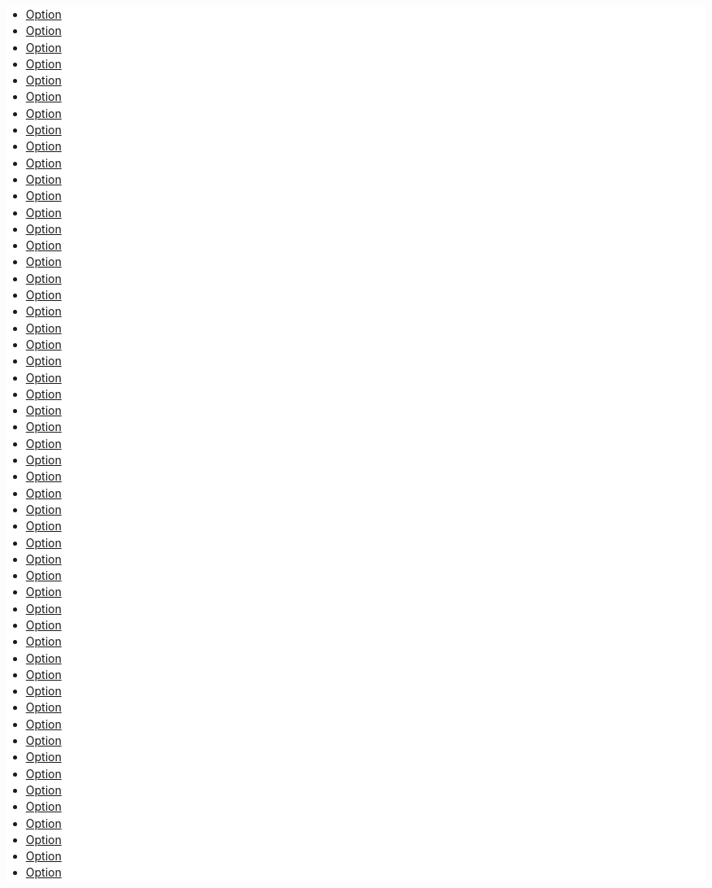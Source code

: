 * [Option<StorageMetadataV8>](_interfaceregistry_.interfaceregistry.md#option&lt;storagemetadatav8&gt;)
* [Option<StorageMetadataV9>](_interfaceregistry_.interfaceregistry.md#option&lt;storagemetadatav9&gt;)
* [Option<StoredPendingChange>](_interfaceregistry_.interfaceregistry.md#option&lt;storedpendingchange&gt;)
* [Option<StoredState>](_interfaceregistry_.interfaceregistry.md#option&lt;storedstate&gt;)
* [Option<StrikeCount>](_interfaceregistry_.interfaceregistry.md#option&lt;strikecount&gt;)
* [Option<SubId>](_interfaceregistry_.interfaceregistry.md#option&lt;subid&gt;)
* [Option<Text>](_interfaceregistry_.interfaceregistry.md#option&lt;text&gt;)
* [Option<Timepoint>](_interfaceregistry_.interfaceregistry.md#option&lt;timepoint&gt;)
* [Option<TombstoneContractInfo>](_interfaceregistry_.interfaceregistry.md#option&lt;tombstonecontractinfo&gt;)
* [Option<TreasuryProposal>](_interfaceregistry_.interfaceregistry.md#option&lt;treasuryproposal&gt;)
* [Option<TrieId>](_interfaceregistry_.interfaceregistry.md#option&lt;trieid&gt;)
* [Option<Type>](_interfaceregistry_.interfaceregistry.md#option&lt;type&gt;)
* [Option<U256>](_interfaceregistry_.interfaceregistry.md#option&lt;u256&gt;)
* [Option<UnappliedSlash>](_interfaceregistry_.interfaceregistry.md#option&lt;unappliedslash&gt;)
* [Option<UnappliedSlashOther>](_interfaceregistry_.interfaceregistry.md#option&lt;unappliedslashother&gt;)
* [Option<Uncle>](_interfaceregistry_.interfaceregistry.md#option&lt;uncle&gt;)
* [Option<UncleEntryItem>](_interfaceregistry_.interfaceregistry.md#option&lt;uncleentryitem&gt;)
* [Option<UnlockChunk>](_interfaceregistry_.interfaceregistry.md#option&lt;unlockchunk&gt;)
* [Option<UpwardMessage>](_interfaceregistry_.interfaceregistry.md#option&lt;upwardmessage&gt;)
* [Option<ValidatorId>](_interfaceregistry_.interfaceregistry.md#option&lt;validatorid&gt;)
* [Option<ValidatorIndex>](_interfaceregistry_.interfaceregistry.md#option&lt;validatorindex&gt;)
* [Option<ValidatorPrefs>](_interfaceregistry_.interfaceregistry.md#option&lt;validatorprefs&gt;)
* [Option<ValidatorPrefsTo145>](_interfaceregistry_.interfaceregistry.md#option&lt;validatorprefsto145&gt;)
* [Option<ValidatorPrefsTo196>](_interfaceregistry_.interfaceregistry.md#option&lt;validatorprefsto196&gt;)
* [Option<ValidityAttestation>](_interfaceregistry_.interfaceregistry.md#option&lt;validityattestation&gt;)
* [Option<ValidityVote>](_interfaceregistry_.interfaceregistry.md#option&lt;validityvote&gt;)
* [Option<VestingSchedule>](_interfaceregistry_.interfaceregistry.md#option&lt;vestingschedule&gt;)
* [Option<Vote>](_interfaceregistry_.interfaceregistry.md#option&lt;vote&gt;)
* [Option<VoteIndex>](_interfaceregistry_.interfaceregistry.md#option&lt;voteindex&gt;)
* [Option<VoteThreshold>](_interfaceregistry_.interfaceregistry.md#option&lt;votethreshold&gt;)
* [Option<VoterInfo>](_interfaceregistry_.interfaceregistry.md#option&lt;voterinfo&gt;)
* [Option<Votes>](_interfaceregistry_.interfaceregistry.md#option&lt;votes&gt;)
* [Option<VouchingStatus>](_interfaceregistry_.interfaceregistry.md#option&lt;vouchingstatus&gt;)
* [Option<VrfData>](_interfaceregistry_.interfaceregistry.md#option&lt;vrfdata&gt;)
* [Option<VrfProof>](_interfaceregistry_.interfaceregistry.md#option&lt;vrfproof&gt;)
* [Option<Weight>](_interfaceregistry_.interfaceregistry.md#option&lt;weight&gt;)
* [Option<WeightMultiplier>](_interfaceregistry_.interfaceregistry.md#option&lt;weightmultiplier&gt;)
* [Option<WinningData>](_interfaceregistry_.interfaceregistry.md#option&lt;winningdata&gt;)
* [Option<WinningDataEntry>](_interfaceregistry_.interfaceregistry.md#option&lt;winningdataentry&gt;)
* [Option<WithdrawReasons>](_interfaceregistry_.interfaceregistry.md#option&lt;withdrawreasons&gt;)
* [Option<bool>](_interfaceregistry_.interfaceregistry.md#option&lt;bool&gt;)
* [Option<i128>](_interfaceregistry_.interfaceregistry.md#option&lt;i128&gt;)
* [Option<i16>](_interfaceregistry_.interfaceregistry.md#option&lt;i16&gt;)
* [Option<i256>](_interfaceregistry_.interfaceregistry.md#option&lt;i256&gt;)
* [Option<i32>](_interfaceregistry_.interfaceregistry.md#option&lt;i32&gt;)
* [Option<i64>](_interfaceregistry_.interfaceregistry.md#option&lt;i64&gt;)
* [Option<i8>](_interfaceregistry_.interfaceregistry.md#option&lt;i8&gt;)
* [Option<u128>](_interfaceregistry_.interfaceregistry.md#option&lt;u128&gt;)
* [Option<u16>](_interfaceregistry_.interfaceregistry.md#option&lt;u16&gt;)
* [Option<u256>](_interfaceregistry_.interfaceregistry.md#option&lt;u256&gt;)
* [Option<u32>](_interfaceregistry_.interfaceregistry.md#option&lt;u32&gt;)
* [Option<u64>](_interfaceregistry_.interfaceregistry.md#option&lt;u64&gt;)
* [Option<u8>](_interfaceregistry_.interfaceregistry.md#option&lt;u8&gt;)